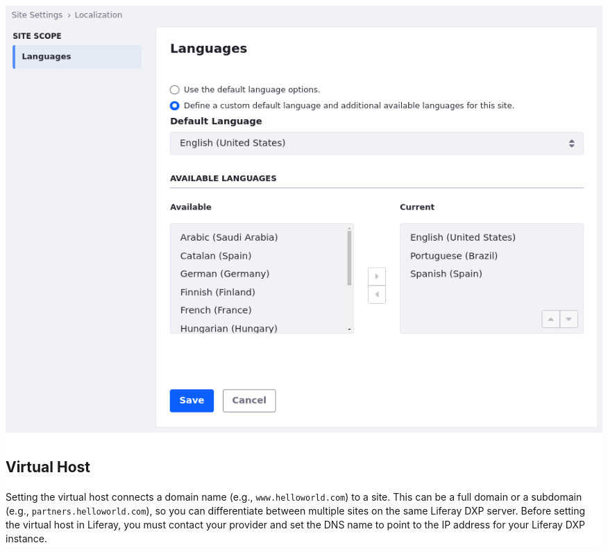 ![Manage available site languages.](./configuring-claritys-site/images/03.png)

## Virtual Host

Setting the virtual host connects a domain name (e.g., `www.helloworld.com`) to a site. This can be a full domain or a subdomain (e.g., `partners.helloworld.com`), so you can differentiate between multiple sites on the same Liferay DXP server. Before setting the virtual host in Liferay, you must contact your provider and set the DNS name to point to the IP address for your Liferay DXP instance.
